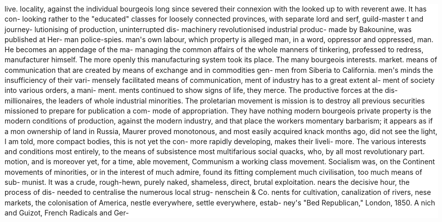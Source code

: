 live.
locality, against the individual bourgeois
long since severed their connexion with the
looked up to with reverent awe. It has con-
looking rather to the "educated" classes for
loosely connected provinces, with separate
lord and serf, guild-master t and journey-
lutionising of production, uninterrupted dis-
machinery revolutionised industrial produc-
made by Bakounine, was published at Her-
man police-spies.
man's own labour, which property is alleged
man, in a word, oppressor and oppressed,
man. He becomes an appendage of the ma-
managing the common affairs of the whole
manners of tinkering, professed to redress,
manufacturer himself. The more openly this
manufacturing system took its place. The
many bourgeois interests.
market.
means of communication that are created by
means of exchange and in commodities gen-
men from Siberia to California.
men's minds the insufficiency of their vari-
mensely facilitated means of communication,
ment of industry has to a great extent al-
ment of society into various orders, a mani-
ment.
ments continued to show signs of life, they
merce. The productive forces at the dis-
millionaires, the leaders of whole industrial
minorities. The proletarian movement is
mission is to destroy all previous securities
missioned to prepare for publication a com-
mode of appropriation. They have nothing
modern bourgeois private property is the
modern conditions of production, against the
modern industry, and that place the workers
momentary barbarism; it appears as if a
mon ownership of land in Russia, Maurer proved
monotonous, and most easily acquired knack
months ago, did not see the light, I am told,
more compact bodies, this is not yet the con-
more rapidly developing, makes their liveli-
more. The various interests and conditions
most entirely, to the means of subsistence
most multifarious social quacks, who, by all
most revolutionary part.
motion, and is moreover yet, for a time, able
movement, Communism a working class
movement. Socialism was, on the Continent
movements of minorities, or in the interest of
much admire, found its fitting complement
much civilisation, too much means of sub-
munist. It was a crude, rough-hewn, purely
naked, shameless, direct, brutal exploitation.
nears the decisive hour, the process of dis-
needed to centralise the numerous local strug-
nenschein & Co.
nents for cultivation, canalization of rivers,
nese markets, the colonisation of America,
nestle everywhere, settle everywhere, estab-
ney's "Bed Republican," London, 1850. A
nich and Guizot, French Radicals and Ger-